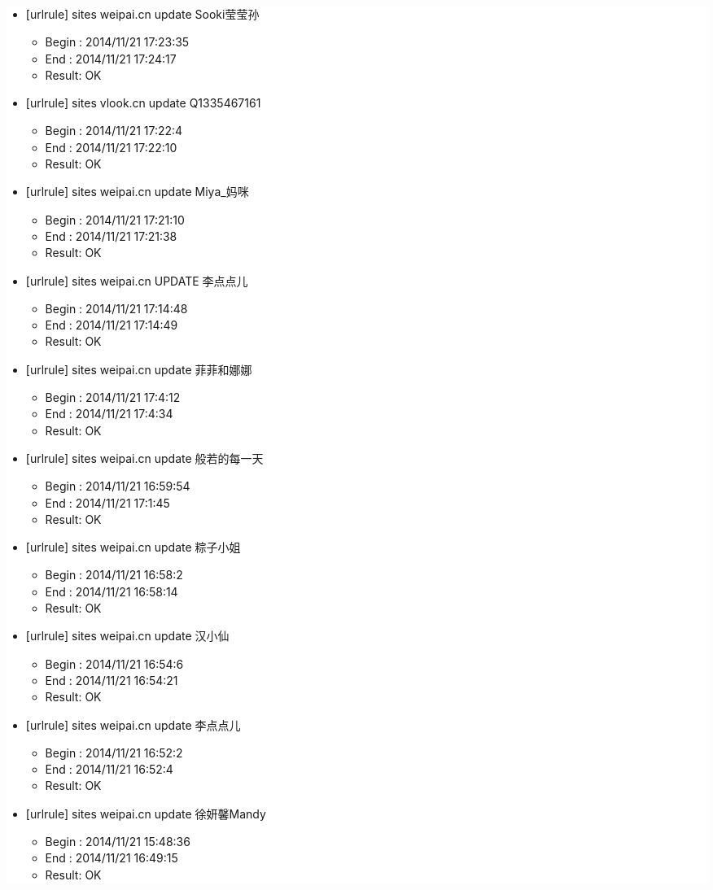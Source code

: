 * [urlrule] sites weipai.cn update Sooki莹莹孙

    * Begin : 2014/11/21 17:23:35
    * End   : 2014/11/21 17:24:17
    * Result: OK

* [urlrule] sites vlook.cn update Q1335467161

    * Begin : 2014/11/21 17:22:4
    * End   : 2014/11/21 17:22:10
    * Result: OK

* [urlrule] sites weipai.cn update Miya_妈咪

    * Begin : 2014/11/21 17:21:10
    * End   : 2014/11/21 17:21:38
    * Result: OK

* [urlrule] sites weipai.cn UPDATE 李点点儿


    * Begin : 2014/11/21 17:14:48
    * End   : 2014/11/21 17:14:49
    * Result: OK

* [urlrule] sites weipai.cn update 菲菲和娜娜

    * Begin : 2014/11/21 17:4:12
    * End   : 2014/11/21 17:4:34
    * Result: OK

* [urlrule] sites weipai.cn update 般若的每一天

    * Begin : 2014/11/21 16:59:54
    * End   : 2014/11/21 17:1:45
    * Result: OK

* [urlrule] sites weipai.cn update 粽子小姐

    * Begin : 2014/11/21 16:58:2
    * End   : 2014/11/21 16:58:14
    * Result: OK

* [urlrule] sites weipai.cn update 汉小仙

    * Begin : 2014/11/21 16:54:6
    * End   : 2014/11/21 16:54:21
    * Result: OK

* [urlrule] sites weipai.cn update 李点点儿

    * Begin : 2014/11/21 16:52:2
    * End   : 2014/11/21 16:52:4
    * Result: OK

* [urlrule] sites weipai.cn update 徐妍馨Mandy

    * Begin : 2014/11/21 15:48:36
    * End   : 2014/11/21 16:49:15
    * Result: OK
